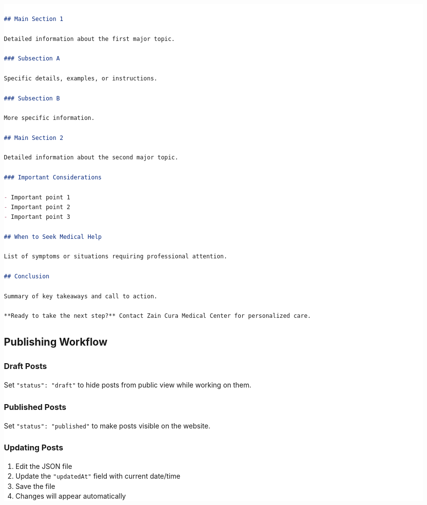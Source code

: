 ```markdown

## Main Section 1

Detailed information about the first major topic.

### Subsection A

Specific details, examples, or instructions.

### Subsection B

More specific information.

## Main Section 2

Detailed information about the second major topic.

### Important Considerations

- Important point 1
- Important point 2
- Important point 3

## When to Seek Medical Help

List of symptoms or situations requiring professional attention.

## Conclusion

Summary of key takeaways and call to action.

**Ready to take the next step?** Contact Zain Cura Medical Center for personalized care.
```

## Publishing Workflow

### Draft Posts

Set `"status": "draft"` to hide posts from public view while working on them.

### Published Posts

Set `"status": "published"` to make posts visible on the website.

### Updating Posts

1. Edit the JSON file
2. Update the `"updatedAt"` field with current date/time
3. Save the file
4. Changes will appear automatically
